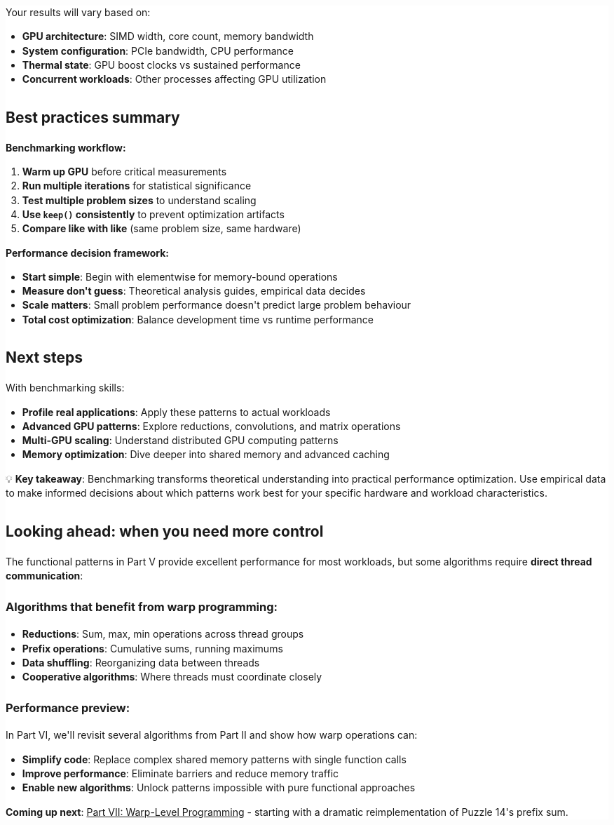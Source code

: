 Your results will vary based on:

- **GPU architecture**: SIMD width, core count, memory bandwidth
- **System configuration**: PCIe bandwidth, CPU performance
- **Thermal state**: GPU boost clocks vs sustained performance
- **Concurrent workloads**: Other processes affecting GPU utilization

## Best practices summary

**Benchmarking workflow:**

1. **Warm up GPU** before critical measurements
2. **Run multiple iterations** for statistical significance
3. **Test multiple problem sizes** to understand scaling
4. **Use `keep()` consistently** to prevent optimization artifacts
5. **Compare like with like** (same problem size, same hardware)

**Performance decision framework:**

- **Start simple**: Begin with elementwise for memory-bound operations
- **Measure don't guess**: Theoretical analysis guides, empirical data decides
- **Scale matters**: Small problem performance doesn't predict large problem behaviour
- **Total cost optimization**: Balance development time vs runtime performance

## Next steps

With benchmarking skills:

- **Profile real applications**: Apply these patterns to actual workloads
- **Advanced GPU patterns**: Explore reductions, convolutions, and matrix operations
- **Multi-GPU scaling**: Understand distributed GPU computing patterns
- **Memory optimization**: Dive deeper into shared memory and advanced caching

💡 **Key takeaway**: Benchmarking transforms theoretical understanding into practical performance optimization. Use empirical data to make informed decisions about which patterns work best for your specific hardware and workload characteristics.

## Looking ahead: when you need more control

The functional patterns in Part V provide excellent performance for most workloads, but some algorithms require **direct thread communication**:

### **Algorithms that benefit from warp programming:**

- **Reductions**: Sum, max, min operations across thread groups
- **Prefix operations**: Cumulative sums, running maximums
- **Data shuffling**: Reorganizing data between threads
- **Cooperative algorithms**: Where threads must coordinate closely

### **Performance preview:**

In Part VI, we'll revisit several algorithms from Part II and show how warp operations can:

- **Simplify code**: Replace complex shared memory patterns with single function calls
- **Improve performance**: Eliminate barriers and reduce memory traffic
- **Enable new algorithms**: Unlock patterns impossible with pure functional approaches

**Coming up next**: [Part VII: Warp-Level Programming](../puzzle_24/puzzle_24.md) - starting with a dramatic reimplementation of Puzzle 14's prefix sum.

